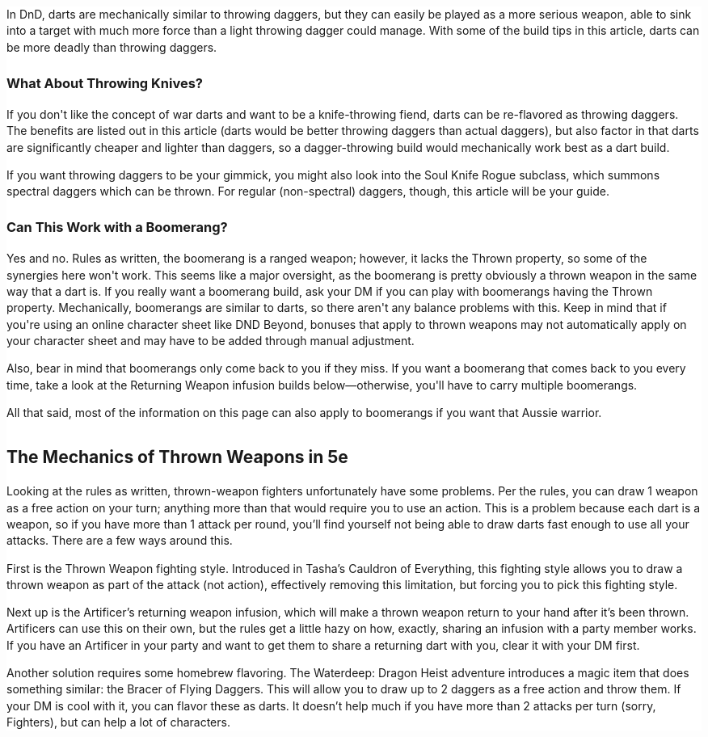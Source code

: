 In DnD, darts are mechanically similar to throwing daggers, but they can easily be played as a more serious weapon, able to sink into a target with much more force than a light throwing dagger could manage. With some of the build tips in this article, darts can be more deadly than throwing daggers.

### What About Throwing Knives?

If you don't like the concept of war darts and want to be a knife-throwing fiend, darts can be re-flavored as throwing daggers. The benefits are listed out in this article (darts would be better throwing daggers than actual daggers), but also factor in that darts are significantly cheaper and lighter than daggers, so a dagger-throwing build would mechanically work best as a dart build.

If you want throwing daggers to be your gimmick, you might also look into the Soul Knife Rogue subclass, which summons spectral daggers which can be thrown. For regular (non-spectral) daggers, though, this article will be your guide.

### Can This Work with a Boomerang?

Yes and no. Rules as written, the boomerang is a ranged weapon; however, it lacks the Thrown property, so some of the synergies here won't work. This seems like a major oversight, as the boomerang is pretty obviously a thrown weapon in the same way that a dart is. If you really want a boomerang build, ask your DM if you can play with boomerangs having the Thrown property. Mechanically, boomerangs are similar to darts, so there aren't any balance problems with this. Keep in mind that if you're using an online character sheet like DND Beyond, bonuses that apply to thrown weapons may not automatically apply on your character sheet and may have to be added through manual adjustment.

Also, bear in mind that boomerangs only come back to you if they miss. If you want a boomerang that comes back to you every time, take a look at the Returning Weapon infusion builds below—otherwise, you'll have to carry multiple boomerangs.

All that said, most of the information on this page can also apply to boomerangs if you want that Aussie warrior.

## <a name="The-Mechanics-of-Thrown-Weapons-in-5e"></a>The Mechanics of Thrown Weapons in 5e

Looking at the rules as written, thrown-weapon fighters unfortunately have some problems. Per the rules, you can draw 1 weapon as a free action on your turn; anything more than that would require you to use an action. This is a problem because each dart is a weapon, so if you have more than 1 attack per round, you’ll find yourself not being able to draw darts fast enough to use all your attacks. There are a few ways around this.

First is the Thrown Weapon fighting style. Introduced in Tasha’s Cauldron of Everything, this fighting style allows you to draw a thrown weapon as part of the attack (not action), effectively removing this limitation, but forcing you to pick this fighting style.

Next up is the Artificer’s returning weapon infusion, which will make a thrown weapon return to your hand after it’s been thrown. Artificers can use this on their own, but the rules get a little hazy on how, exactly, sharing an infusion with a party member works. If you have an Artificer in your party and want to get them to share a returning dart with you, clear it with your DM first.

Another solution requires some homebrew flavoring. The Waterdeep: Dragon Heist adventure introduces a magic item that does something similar: the Bracer of Flying Daggers. This will allow you to draw up to 2 daggers as a free action and throw them. If your DM is cool with it, you can flavor these as darts. It doesn’t help much if you have more than 2 attacks per turn (sorry, Fighters), but can help a lot of characters.
